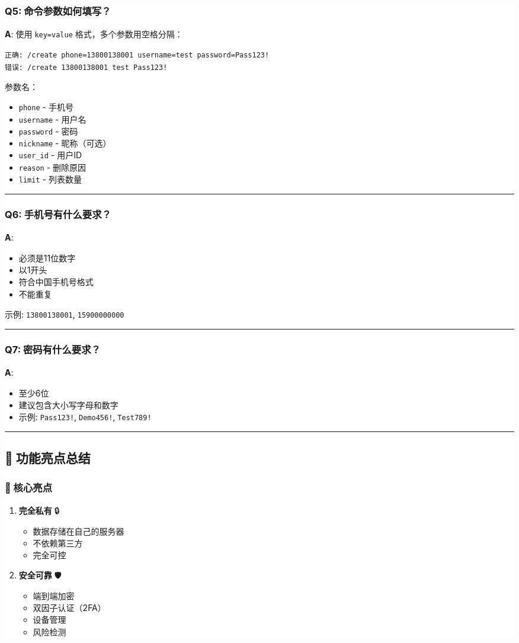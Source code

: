 
### Q5: 命令参数如何填写？

**A**: 使用 `key=value` 格式，多个参数用空格分隔：

```
正确: /create phone=13800138001 username=test password=Pass123!
错误: /create 13800138001 test Pass123!
```

参数名：
- `phone` - 手机号
- `username` - 用户名
- `password` - 密码
- `nickname` - 昵称（可选）
- `user_id` - 用户ID
- `reason` - 删除原因
- `limit` - 列表数量

---

### Q6: 手机号有什么要求？

**A**: 
- 必须是11位数字
- 以1开头
- 符合中国手机号格式
- 不能重复

示例: `13800138001`, `15900000000`

---

### Q7: 密码有什么要求？

**A**: 
- 至少6位
- 建议包含大小写字母和数字
- 示例: `Pass123!`, `Demo456!`, `Test789!`

---

## 🎊 功能亮点总结

### 🌟 核心亮点

1. **完全私有** 🔒
   - 数据存储在自己的服务器
   - 不依赖第三方
   - 完全可控

2. **安全可靠** 🛡️
   - 端到端加密
   - 双因子认证（2FA）
   - 设备管理
   - 风险检测
